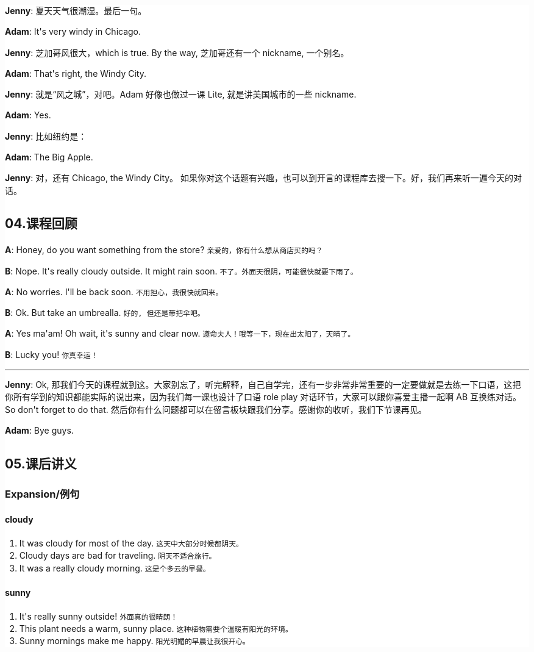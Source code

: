 **Jenny**: 夏天天气很潮湿。最后一句。

**Adam**: It's very windy in Chicago.

**Jenny**: 芝加哥风很大，which is true. By the way, 芝加哥还有一个 nickname, 一个别名。

**Adam**: That's right, the Windy City.

**Jenny**: 就是“风之城”，对吧。Adam 好像也做过一课 Lite, 就是讲美国城市的一些 nickname.

**Adam**: Yes.

**Jenny**: 比如纽约是：

**Adam**: The Big Apple.

**Jenny**: 对，还有 Chicago, the Windy City。 如果你对这个话题有兴趣，也可以到开言的课程库去搜一下。好，我们再来听一遍今天的对话。



## 04.课程回顾

**A**: Honey, do you want something from the store? `亲爱的，你有什么想从商店买的吗？`

**B**: Nope. It's really cloudy outside. It might rain soon. `不了。外面天很阴，可能很快就要下雨了。`

**A**: No worries. I'll be back soon. `不用担心，我很快就回来。`

**B**: Ok. But take an umbrealla. `好的, 但还是带把伞吧。`

**A**: Yes ma'am! Oh wait, it's sunny and clear now. `遵命夫人！哦等一下，现在出太阳了，天晴了。`

**B**: Lucky you! `你真幸运！`

------

**Jenny**: Ok, 那我们今天的课程就到这。大家别忘了，听完解释，自己自学完，还有一步非常非常重要的一定要做就是去练一下口语，这把你所有学到的知识都能实际的说出来，因为我们每一课也设计了口语 role play 对话环节，大家可以跟你喜爱主播一起啊 AB 互换练对话。So don't forget to do that. 然后你有什么问题都可以在留言板块跟我们分享。感谢你的收听，我们下节课再见。

**Adam**: Bye guys.



## 05.课后讲义

### Expansion/例句

#### cloudy

1. It was cloudy for most of the day. `这天中大部分时候都阴天。`
2. Cloudy days are bad for traveling. `阴天不适合旅行。`
3. It was a really cloudy morning. `这是个多云的早餐。`



#### sunny

1. It's really sunny outside!  `外面真的很晴朗！`
2. This plant needs a warm, sunny place. `这种植物需要个温暖有阳光的环境。`
3. Sunny mornings make me happy. `阳光明媚的早晨让我很开心。`
